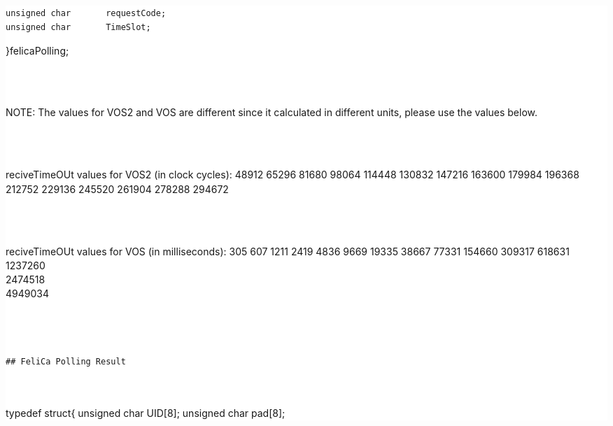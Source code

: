     unsigned char       requestCode;
    unsigned char       TimeSlot;
}felicaPolling;
```



```
NOTE: The values for VOS2 and VOS are different since it calculated in different units, please use the values below.
```



```
reciveTimeOUt values for VOS2 (in clock cycles):
48912
65296
81680
98064
114448
130832
147216
163600
179984
196368
212752
229136
245520
261904
278288
294672
```



```
reciveTimeOUt values for VOS (in milliseconds):
305
607
1211
2419
4836
9669
19335
38667
77331
154660
309317 
618631   
1237260  
2474518  
4949034
```



## FeliCa Polling Result



```
typedef struct{
    unsigned char UID[8];
    unsigned char pad[8];